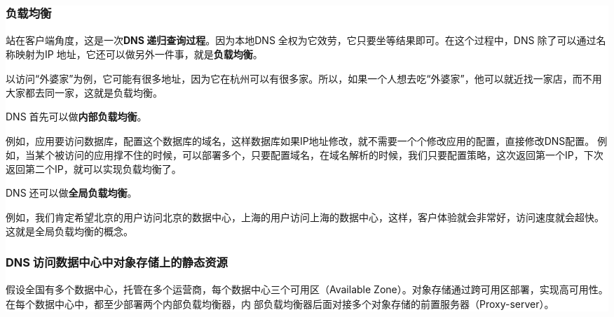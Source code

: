 ### 负载均衡
站在客户端角度，这是一次**DNS 递归查询过程**。因为本地DNS 全权为它效劳，它只要坐等结果即可。在这个过程中，DNS 除了可以通过名称映射为IP 地址，它还可以做另外一件事，就是**负载均衡**。

以访问“外婆家”为例，它可能有很多地址，因为它在杭州可以有很多家。所以，如果一个人想去吃“外婆家”，他可以就近找一家店，而不用大家都去同一家，这就是负载均衡。

DNS 首先可以做**内部负载均衡**。

例如，应用要访问数据库，配置这个数据库的域名，这样数据库如果IP地址修改，就不需要一个个修改应用的配置，直接修改DNS配置。
例如，当某个被访问的应用撑不住的时候，可以部署多个，只要配置域名，在域名解析的时候，我们只要配置策略，这次返回第一个IP，下次返回第二个IP，就可以实现负载均衡了。

DNS 还可以做**全局负载均衡**。

例如，我们肯定希望北京的用户访问北京的数据中心，上海的用户访问上海的数据中心，这样，客户体验就会非常好，访问速度就会超快。这就是全局负载均衡的概念。


### DNS 访问数据中心中对象存储上的静态资源

假设全国有多个数据中心，托管在多个运营商，每个数据中心三个可用区（Available Zone）。对象存储通过跨可用区部署，实现高可用性。在每个数据中心中，都至少部署两个内部负载均衡器，内
部负载均衡器后面对接多个对象存储的前置服务器（Proxy-server）。
